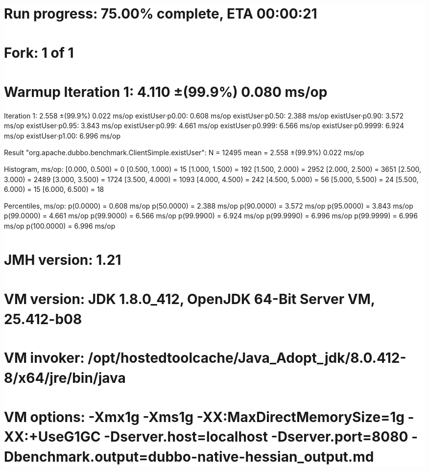 # Run progress: 75.00% complete, ETA 00:00:21
# Fork: 1 of 1
# Warmup Iteration   1: 4.110 ±(99.9%) 0.080 ms/op
Iteration   1: 2.558 ±(99.9%) 0.022 ms/op
                 existUser·p0.00:   0.608 ms/op
                 existUser·p0.50:   2.388 ms/op
                 existUser·p0.90:   3.572 ms/op
                 existUser·p0.95:   3.843 ms/op
                 existUser·p0.99:   4.661 ms/op
                 existUser·p0.999:  6.566 ms/op
                 existUser·p0.9999: 6.924 ms/op
                 existUser·p1.00:   6.996 ms/op



Result "org.apache.dubbo.benchmark.ClientSimple.existUser":
  N = 12495
  mean =      2.558 ±(99.9%) 0.022 ms/op

  Histogram, ms/op:
    [0.000, 0.500) = 0 
    [0.500, 1.000) = 15 
    [1.000, 1.500) = 192 
    [1.500, 2.000) = 2952 
    [2.000, 2.500) = 3651 
    [2.500, 3.000) = 2489 
    [3.000, 3.500) = 1724 
    [3.500, 4.000) = 1093 
    [4.000, 4.500) = 242 
    [4.500, 5.000) = 56 
    [5.000, 5.500) = 24 
    [5.500, 6.000) = 15 
    [6.000, 6.500) = 18 

  Percentiles, ms/op:
      p(0.0000) =      0.608 ms/op
     p(50.0000) =      2.388 ms/op
     p(90.0000) =      3.572 ms/op
     p(95.0000) =      3.843 ms/op
     p(99.0000) =      4.661 ms/op
     p(99.9000) =      6.566 ms/op
     p(99.9900) =      6.924 ms/op
     p(99.9990) =      6.996 ms/op
     p(99.9999) =      6.996 ms/op
    p(100.0000) =      6.996 ms/op


# JMH version: 1.21
# VM version: JDK 1.8.0_412, OpenJDK 64-Bit Server VM, 25.412-b08
# VM invoker: /opt/hostedtoolcache/Java_Adopt_jdk/8.0.412-8/x64/jre/bin/java
# VM options: -Xmx1g -Xms1g -XX:MaxDirectMemorySize=1g -XX:+UseG1GC -Dserver.host=localhost -Dserver.port=8080 -Dbenchmark.output=dubbo-native-hessian_output.md